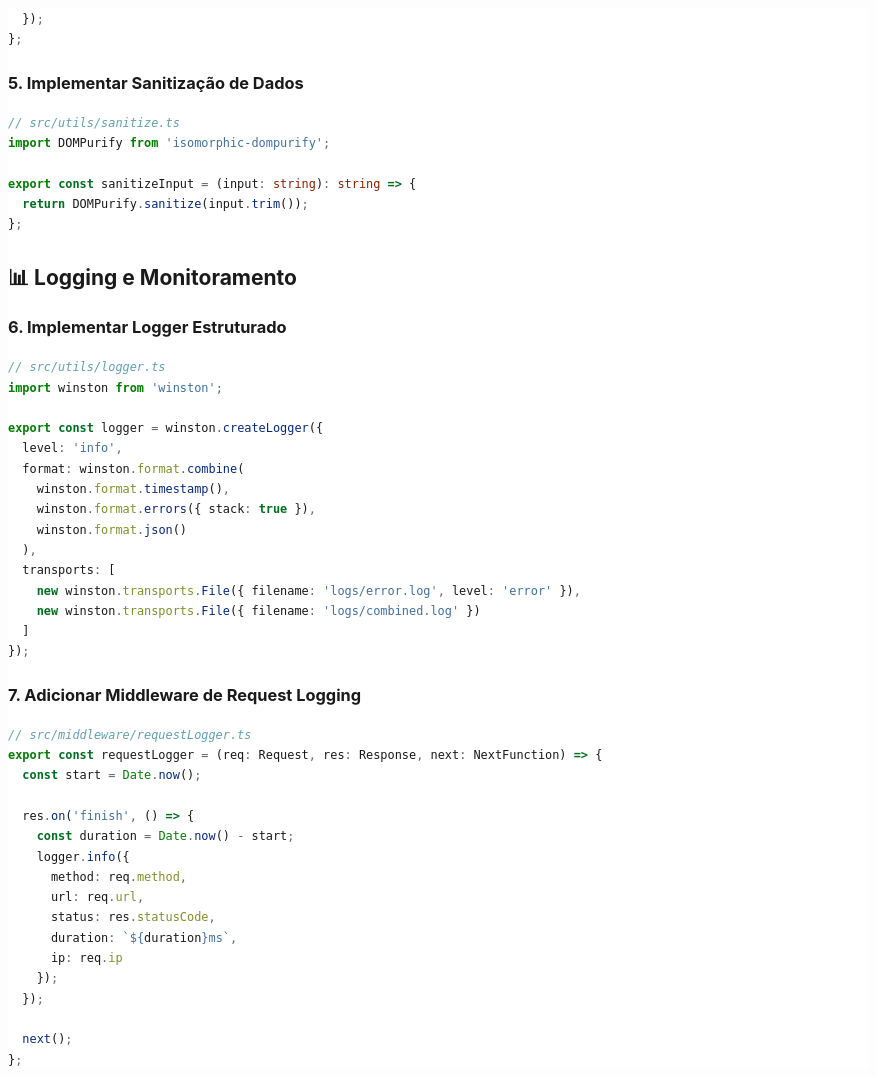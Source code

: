```typescript
  });
};
```

### 5. **Implementar Sanitização de Dados**
```typescript
// src/utils/sanitize.ts
import DOMPurify from 'isomorphic-dompurify';

export const sanitizeInput = (input: string): string => {
  return DOMPurify.sanitize(input.trim());
};
```

## 📊 Logging e Monitoramento

### 6. **Implementar Logger Estruturado**
```typescript
// src/utils/logger.ts
import winston from 'winston';

export const logger = winston.createLogger({
  level: 'info',
  format: winston.format.combine(
    winston.format.timestamp(),
    winston.format.errors({ stack: true }),
    winston.format.json()
  ),
  transports: [
    new winston.transports.File({ filename: 'logs/error.log', level: 'error' }),
    new winston.transports.File({ filename: 'logs/combined.log' })
  ]
});
```

### 7. **Adicionar Middleware de Request Logging**
```typescript
// src/middleware/requestLogger.ts
export const requestLogger = (req: Request, res: Response, next: NextFunction) => {
  const start = Date.now();
  
  res.on('finish', () => {
    const duration = Date.now() - start;
    logger.info({
      method: req.method,
      url: req.url,
      status: res.statusCode,
      duration: `${duration}ms`,
      ip: req.ip
    });
  });
  
  next();
};
```

